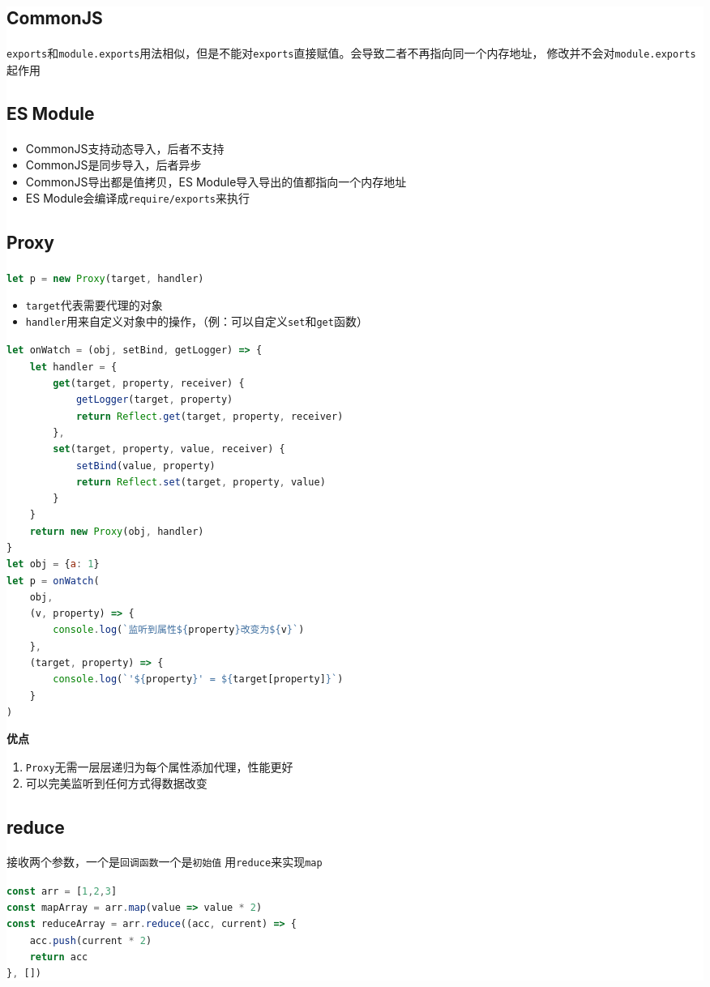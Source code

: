 ## CommonJS
`exports`和`module.exports`用法相似，但是不能对`exports`直接赋值。会导致二者不再指向同一个内存地址，
修改并不会对`module.exports`起作用

## ES Module

- CommonJS支持动态导入，后者不支持
- CommonJS是同步导入，后者异步
- CommonJS导出都是值拷贝，ES Module导入导出的值都指向一个内存地址
- ES Module会编译成`require/exports`来执行

## Proxy
```javascript
let p = new Proxy(target, handler)
```
- `target`代表需要代理的对象
- `handler`用来自定义对象中的操作，（例：可以自定义`set`和`get`函数）
```javascript
let onWatch = (obj, setBind, getLogger) => {
    let handler = {
        get(target, property, receiver) {
            getLogger(target, property)
            return Reflect.get(target, property, receiver)
        },
        set(target, property, value, receiver) {
            setBind(value, property)
            return Reflect.set(target, property, value)
        }
    }
    return new Proxy(obj, handler)
}
let obj = {a: 1}
let p = onWatch(
    obj,
    (v, property) => {
        console.log(`监听到属性${property}改变为${v}`)
    },
    (target, property) => {
        console.log(`'${property}' = ${target[property]}`)
    }
)
```
**优点**
1. `Proxy`无需一层层递归为每个属性添加代理，性能更好
2. 可以完美监听到任何方式得数据改变

## reduce
接收两个参数，一个是`回调函数`一个是`初始值`
用`reduce`来实现`map`
```javascript
const arr = [1,2,3]
const mapArray = arr.map(value => value * 2)
const reduceArray = arr.reduce((acc, current) => {
    acc.push(current * 2)
    return acc
}, [])
```
